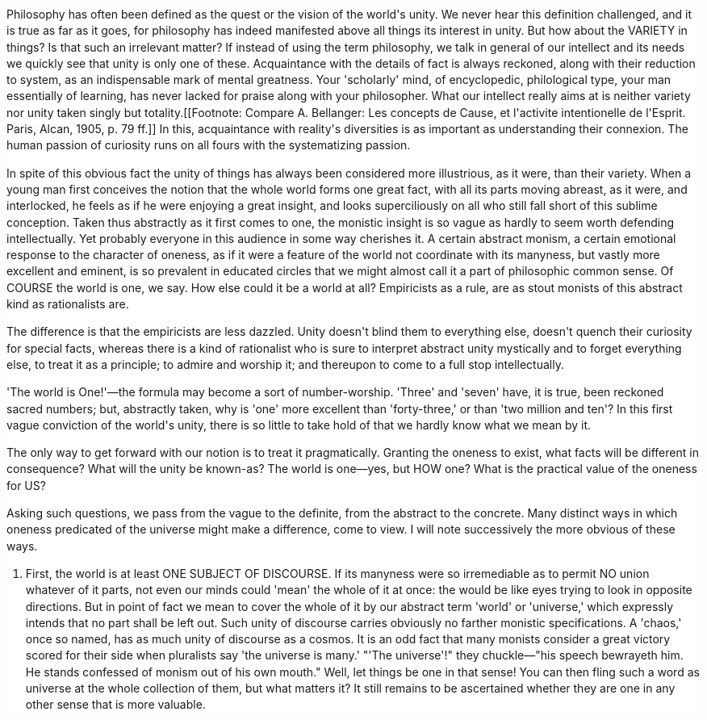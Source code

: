 Philosophy has often been defined as the quest or the vision of the world's unity. We never hear this definition challenged, and it is true as far as it goes, for philosophy has indeed manifested above all things its interest in unity. But how about the VARIETY in things? Is that such an irrelevant matter? If instead of using the term philosophy, we talk in general of our intellect and its needs we quickly see that unity is only one of these. Acquaintance with the details of fact is always reckoned, along with their reduction to system, as an indispensable mark of mental greatness. Your 'scholarly' mind, of encyclopedic, philological type, your man essentially of learning, has never lacked for praise along with your philosopher. What our intellect really aims at is neither variety nor unity taken singly but totality.[[Footnote: Compare A. Bellanger: Les concepts de Cause, et l'activite intentionelle de l'Esprit. Paris, Alcan, 1905, p. 79 ff.]] In this, acquaintance with reality's diversities is as important as understanding their connexion. The human passion of curiosity runs on all fours with the systematizing passion.

In spite of this obvious fact the unity of things has always been considered more illustrious, as it were, than their variety. When a young man first conceives the notion that the whole world forms one great fact, with all its parts moving abreast, as it were, and interlocked, he feels as if he were enjoying a great insight, and looks superciliously on all who still fall short of this sublime conception. Taken thus abstractly as it first comes to one, the monistic insight is so vague as hardly to seem worth defending intellectually. Yet probably everyone in this audience in some way cherishes it. A certain abstract monism, a certain emotional response to the character of oneness, as if it were a feature of the world not coordinate with its manyness, but vastly more excellent and eminent, is so prevalent in educated circles that we might almost call it a part of philosophic common sense. Of COURSE the world is one, we say. How else could it be a world at all? Empiricists as a rule, are as stout monists of this abstract kind as rationalists are.

The difference is that the empiricists are less dazzled. Unity doesn't blind them to everything else, doesn't quench their curiosity for special facts, whereas there is a kind of rationalist who is sure to interpret abstract unity mystically and to forget everything else, to treat it as a principle; to admire and worship it; and thereupon to come to a full stop intellectually.

'The world is One!'—the formula may become a sort of number-worship. 'Three' and 'seven' have, it is true, been reckoned sacred numbers; but, abstractly taken, why is 'one' more excellent than 'forty-three,' or than 'two million and ten'? In this first vague conviction of the world's unity, there is so little to take hold of that we hardly know what we mean by it.

The only way to get forward with our notion is to treat it pragmatically. Granting the oneness to exist, what facts will be different in consequence? What will the unity be known-as? The world is one—yes, but HOW one? What is the practical value of the oneness for US?

Asking such questions, we pass from the vague to the definite, from the abstract to the concrete. Many distinct ways in which oneness predicated of the universe might make a difference, come to view. I will note successively the more obvious of these ways.

1. First, the world is at least ONE SUBJECT OF DISCOURSE. If its manyness were so irremediable as to permit NO union whatever of it parts, not even our minds could 'mean' the whole of it at once: the would be like eyes trying to look in opposite directions. But in point of fact we mean to cover the whole of it by our abstract term 'world' or 'universe,' which expressly intends that no part shall be left out. Such unity of discourse carries obviously no farther monistic specifications. A 'chaos,' once so named, has as much unity of discourse as a cosmos. It is an odd fact that many monists consider a great victory scored for their side when pluralists say 'the universe is many.' "'The universe'!" they chuckle—"his speech bewrayeth him. He stands confessed of monism out of his own mouth." Well, let things be one in that sense! You can then fling such a word as universe at the whole collection of them, but what matters it? It still remains to be ascertained whether they are one in any other sense that is more valuable.
